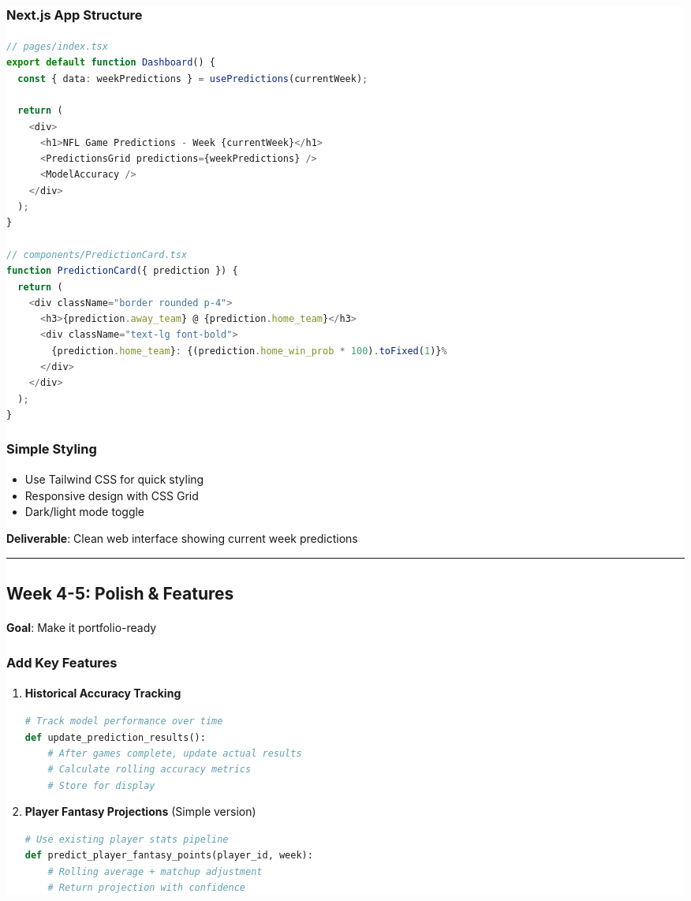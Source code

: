 ### Next.js App Structure
```typescript
// pages/index.tsx
export default function Dashboard() {
  const { data: weekPredictions } = usePredictions(currentWeek);

  return (
    <div>
      <h1>NFL Game Predictions - Week {currentWeek}</h1>
      <PredictionsGrid predictions={weekPredictions} />
      <ModelAccuracy />
    </div>
  );
}

// components/PredictionCard.tsx
function PredictionCard({ prediction }) {
  return (
    <div className="border rounded p-4">
      <h3>{prediction.away_team} @ {prediction.home_team}</h3>
      <div className="text-lg font-bold">
        {prediction.home_team}: {(prediction.home_win_prob * 100).toFixed(1)}%
      </div>
    </div>
  );
}
```

### Simple Styling
- Use Tailwind CSS for quick styling
- Responsive design with CSS Grid
- Dark/light mode toggle

**Deliverable**: Clean web interface showing current week predictions

---

## Week 4-5: Polish & Features
**Goal**: Make it portfolio-ready

### Add Key Features
1. **Historical Accuracy Tracking**
   ```python
   # Track model performance over time
   def update_prediction_results():
       # After games complete, update actual results
       # Calculate rolling accuracy metrics
       # Store for display
   ```

2. **Player Fantasy Projections** (Simple version)
   ```python
   # Use existing player stats pipeline
   def predict_player_fantasy_points(player_id, week):
       # Rolling average + matchup adjustment
       # Return projection with confidence
   ```
